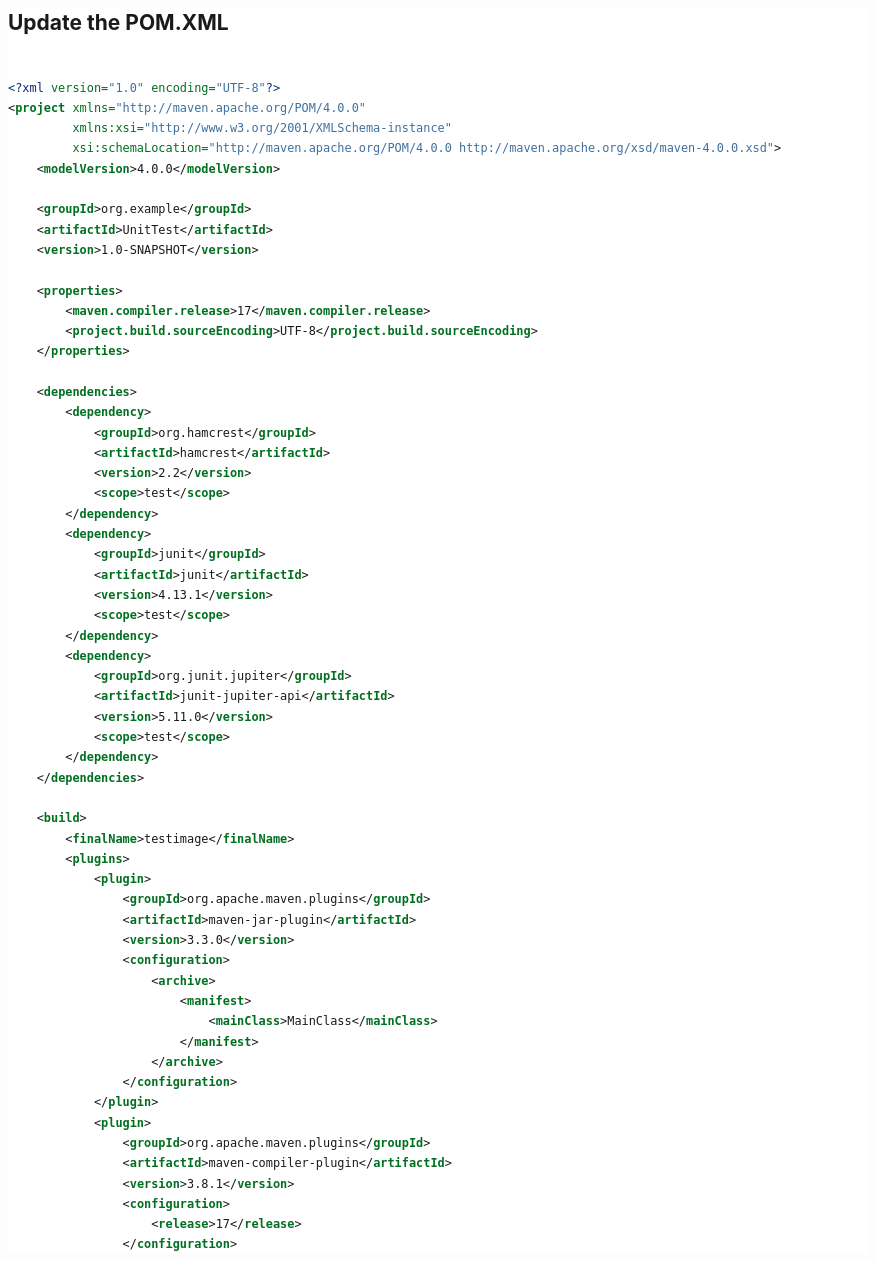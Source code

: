 ## Update the POM.XML

```xml

<?xml version="1.0" encoding="UTF-8"?>
<project xmlns="http://maven.apache.org/POM/4.0.0"
         xmlns:xsi="http://www.w3.org/2001/XMLSchema-instance"
         xsi:schemaLocation="http://maven.apache.org/POM/4.0.0 http://maven.apache.org/xsd/maven-4.0.0.xsd">
    <modelVersion>4.0.0</modelVersion>

    <groupId>org.example</groupId>
    <artifactId>UnitTest</artifactId>
    <version>1.0-SNAPSHOT</version>

    <properties>
        <maven.compiler.release>17</maven.compiler.release>
        <project.build.sourceEncoding>UTF-8</project.build.sourceEncoding>
    </properties>

    <dependencies>
        <dependency>
            <groupId>org.hamcrest</groupId>
            <artifactId>hamcrest</artifactId>
            <version>2.2</version>
            <scope>test</scope>
        </dependency>
        <dependency>
            <groupId>junit</groupId>
            <artifactId>junit</artifactId>
            <version>4.13.1</version>
            <scope>test</scope>
        </dependency>
        <dependency>
            <groupId>org.junit.jupiter</groupId>
            <artifactId>junit-jupiter-api</artifactId>
            <version>5.11.0</version>
            <scope>test</scope>
        </dependency>
    </dependencies>

    <build>
        <finalName>testimage</finalName>
        <plugins>
            <plugin>
                <groupId>org.apache.maven.plugins</groupId>
                <artifactId>maven-jar-plugin</artifactId>
                <version>3.3.0</version>
                <configuration>
                    <archive>
                        <manifest>
                            <mainClass>MainClass</mainClass>
                        </manifest>
                    </archive>
                </configuration>
            </plugin>
            <plugin>
                <groupId>org.apache.maven.plugins</groupId>
                <artifactId>maven-compiler-plugin</artifactId>
                <version>3.8.1</version>
                <configuration>
                    <release>17</release>
                </configuration>
```